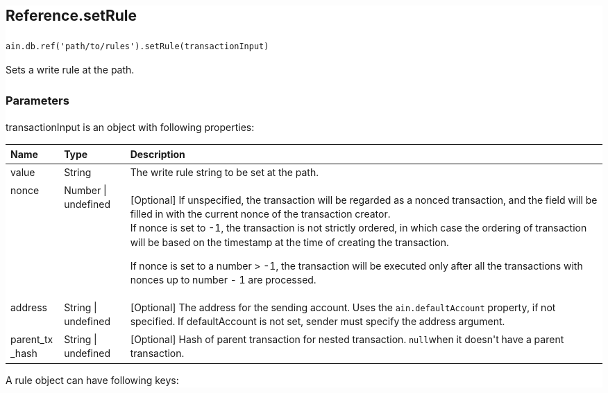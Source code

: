 
## Reference.setRule

```text
ain.db.ref('path/to/rules').setRule(transactionInput)
```

Sets a write rule at the path.

### Parameters

transactionInput is an object with following properties:

<table>
  <thead>
    <tr>
      <th style="text-align:left">Name</th>
      <th style="text-align:left">Type</th>
      <th style="text-align:left">Description</th>
    </tr>
  </thead>
  <tbody>
    <tr>
      <td style="text-align:left">value</td>
      <td style="text-align:left">String</td>
      <td style="text-align:left">The write rule string to be set at the path.</td>
    </tr>
    <tr>
      <td style="text-align:left">nonce</td>
      <td style="text-align:left">Number | undefined</td>
      <td style="text-align:left">
        <p>[Optional] If unspecified, the transaction will be regarded as a nonced
          transaction, and the field will be filled in with the current nonce of
          the transaction creator.
          <br />If nonce is set to -1, the transaction is not strictly ordered, in which
          case the ordering of transaction will be based on the timestamp at the
          time of creating the transaction.</p>
        <p>If nonce is set to a number &gt; -1, the transaction will be executed
          only after all the transactions with nonces up to number - 1 are processed.</p>
      </td>
    </tr>
    <tr>
      <td style="text-align:left">address</td>
      <td style="text-align:left">String | undefined</td>
      <td style="text-align:left">[Optional] The address for the sending account. Uses the <code>ain.defaultAccount</code> property,
        if not specified. If defaultAccount is not set, sender must specify the
        address argument.</td>
    </tr>
    <tr>
      <td style="text-align:left">parent_tx_hash</td>
      <td style="text-align:left">String | undefined</td>
      <td style="text-align:left">[Optional] Hash of parent transaction for nested transaction. <code>null</code>when
        it doesn&apos;t have a parent transaction.</td>
    </tr>
  </tbody>
</table>A rule object can have following keys:
